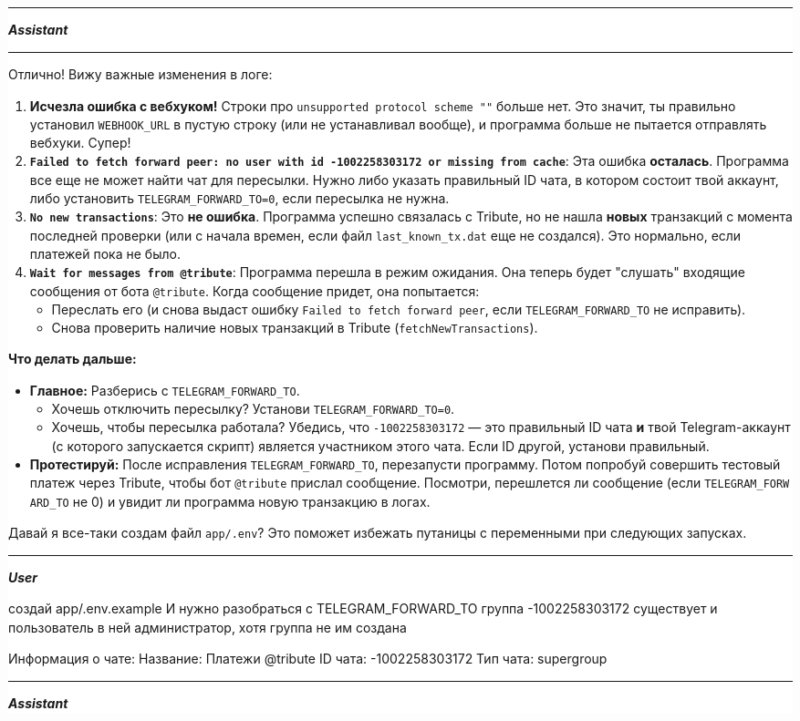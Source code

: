 
---

_**Assistant**_



---

Отлично! Вижу важные изменения в логе:

1.  **Исчезла ошибка с вебхуком!** Строки про `unsupported protocol scheme ""` больше нет. Это значит, ты правильно установил `WEBHOOK_URL` в пустую строку (или не устанавливал вообще), и программа больше не пытается отправлять вебхуки. Супер!
2.  **`Failed to fetch forward peer: no user with id -1002258303172 or missing from cache`**: Эта ошибка **осталась**. Программа все еще не может найти чат для пересылки. Нужно либо указать правильный ID чата, в котором состоит твой аккаунт, либо установить `TELEGRAM_FORWARD_TO=0`, если пересылка не нужна.
3.  **`No new transactions`**: Это **не ошибка**. Программа успешно связалась с Tribute, но не нашла **новых** транзакций с момента последней проверки (или с начала времен, если файл `last_known_tx.dat` еще не создался). Это нормально, если платежей пока не было.
4.  **`Wait for messages from @tribute`**: Программа перешла в режим ожидания. Она теперь будет "слушать" входящие сообщения от бота `@tribute`. Когда сообщение придет, она попытается:
    *   Переслать его (и снова выдаст ошибку `Failed to fetch forward peer`, если `TELEGRAM_FORWARD_TO` не исправить).
    *   Снова проверить наличие новых транзакций в Tribute (`fetchNewTransactions`).

**Что делать дальше:**

*   **Главное:** Разберись с `TELEGRAM_FORWARD_TO`.
    *   Хочешь отключить пересылку? Установи `TELEGRAM_FORWARD_TO=0`.
    *   Хочешь, чтобы пересылка работала? Убедись, что `-1002258303172` — это правильный ID чата **и** твой Telegram-аккаунт (с которого запускается скрипт) является участником этого чата. Если ID другой, установи правильный.
*   **Протестируй:** После исправления `TELEGRAM_FORWARD_TO`, перезапусти программу. Потом попробуй совершить тестовый платеж через Tribute, чтобы бот `@tribute` прислал сообщение. Посмотри, перешлется ли сообщение (если `TELEGRAM_FORWARD_TO` не 0) и увидит ли программа новую транзакцию в логах.

Давай я все-таки создам файл `app/.env`? Это поможет избежать путаницы с переменными при следующих запусках.

---

_**User**_

создай app/.env.example
И нужно разобраться с  TELEGRAM_FORWARD_TO группа -1002258303172 существует и пользователь в ней администратор, хотя группа не им создана 

Информация о чате:
Название: Платежи @tribute
ID чата: -1002258303172
Тип чата: supergroup

---

_**Assistant**_
